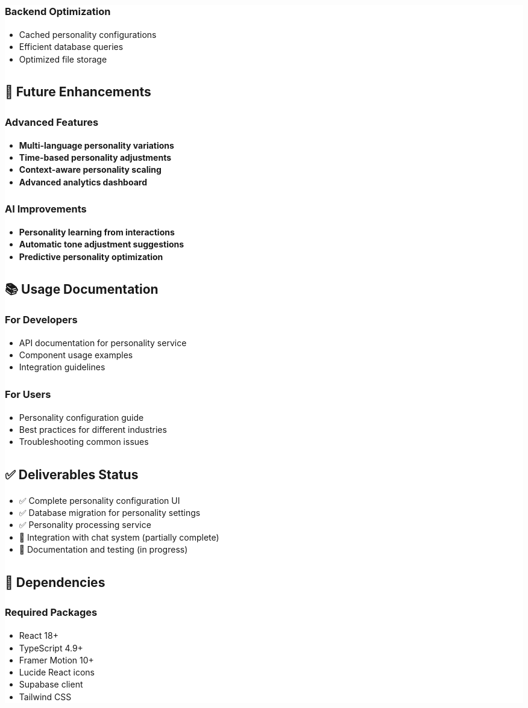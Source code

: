 ### Backend Optimization
- Cached personality configurations
- Efficient database queries
- Optimized file storage

## 🔮 Future Enhancements

### Advanced Features
- **Multi-language personality variations**
- **Time-based personality adjustments**
- **Context-aware personality scaling**
- **Advanced analytics dashboard**

### AI Improvements
- **Personality learning from interactions**
- **Automatic tone adjustment suggestions**
- **Predictive personality optimization**

## 📚 Usage Documentation

### For Developers
- API documentation for personality service
- Component usage examples
- Integration guidelines

### For Users
- Personality configuration guide
- Best practices for different industries
- Troubleshooting common issues

## ✅ Deliverables Status

- ✅ Complete personality configuration UI
- ✅ Database migration for personality settings
- ✅ Personality processing service
- 🚧 Integration with chat system (partially complete)
- 🚧 Documentation and testing (in progress)

## 🔗 Dependencies

### Required Packages
- React 18+
- TypeScript 4.9+
- Framer Motion 10+
- Lucide React icons
- Supabase client
- Tailwind CSS
